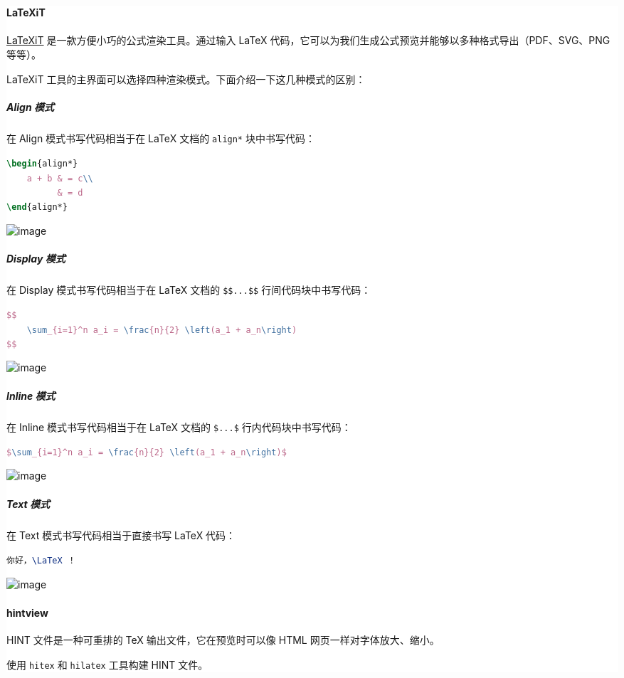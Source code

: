 #### LaTeXiT

[LaTeXiT](https://www.chachatelier.fr/latexit/latexit-home.php) 是一款方便小巧的公式渲染工具。通过输入 LaTeX 代码，它可以为我们生成公式预览并能够以多种格式导出（PDF、SVG、PNG 等等）。

LaTeXiT 工具的主界面可以选择四种渲染模式。下面介绍一下这几种模式的区别：

##### Align 模式

在 Align 模式书写代码相当于在 LaTeX 文档的 `align*` 块中书写代码：

```tex
\begin{align*}
    a + b & = c\\
          & = d
\end{align*}
```

![image](https://s2.loli.net/2024/07/07/ICVNgiXd9O4GJF7.png)

##### Display 模式

在 Display 模式书写代码相当于在 LaTeX 文档的 `$$...$$` 行间代码块中书写代码：

```tex
$$
    \sum_{i=1}^n a_i = \frac{n}{2} \left(a_1 + a_n\right)
$$
```

![image](https://s2.loli.net/2024/07/07/lfokr7KWHSsbUdy.png)

##### Inline 模式

在 Inline 模式书写代码相当于在 LaTeX 文档的 `$...$` 行内代码块中书写代码：

```tex
$\sum_{i=1}^n a_i = \frac{n}{2} \left(a_1 + a_n\right)$
```

![image](https://s2.loli.net/2024/07/07/BykbhA5CmcjszFH.png)

##### Text 模式

在 Text 模式书写代码相当于直接书写 LaTeX 代码：

```tex
你好，\LaTeX ！
```

![image](https://s2.loli.net/2024/07/07/RwsOVylE9kIn6C2.png)

#### hintview

HINT 文件是一种可重排的 TeX 输出文件，它在预览时可以像 HTML 网页一样对字体放大、缩小。

使用 `hitex` 和 `hilatex` 工具构建 HINT 文件。
